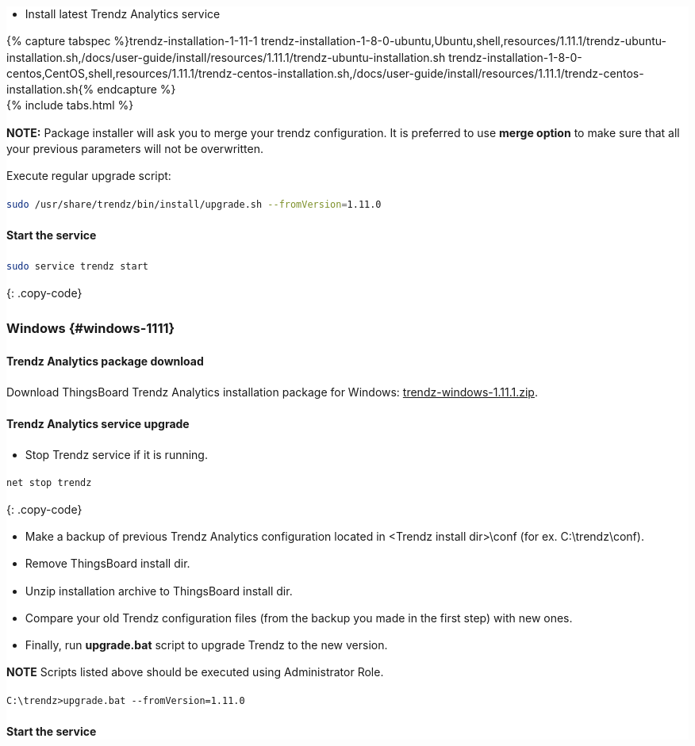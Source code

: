* Install latest Trendz Analytics service

{% capture tabspec %}trendz-installation-1-11-1
trendz-installation-1-8-0-ubuntu,Ubuntu,shell,resources/1.11.1/trendz-ubuntu-installation.sh,/docs/user-guide/install/resources/1.11.1/trendz-ubuntu-installation.sh
trendz-installation-1-8-0-centos,CentOS,shell,resources/1.11.1/trendz-centos-installation.sh,/docs/user-guide/install/resources/1.11.1/trendz-centos-installation.sh{% endcapture %}  
{% include tabs.html %}

**NOTE:** Package installer will ask you to merge your trendz configuration. It is preferred to use **merge option** to make sure that all your previous parameters will not be overwritten.

Execute regular upgrade script:

```bash
sudo /usr/share/trendz/bin/install/upgrade.sh --fromVersion=1.11.0
```   

#### Start the service

```bash
sudo service trendz start
```
{: .copy-code}

### Windows {#windows-1111}

#### Trendz Analytics package download

Download ThingsBoard Trendz Analytics installation package for Windows: [trendz-windows-1.11.1.zip](https://dist.thingsboard.io/trendz-windows-1.11.1.zip).

#### Trendz Analytics service upgrade

* Stop Trendz service if it is running.

```text
net stop trendz
```
{: .copy-code}

* Make a backup of previous Trendz Analytics configuration located in \<Trendz install dir\>\conf (for ex. C:\trendz\conf).
* Remove ThingsBoard install dir.
* Unzip installation archive to ThingsBoard install dir.
* Compare your old Trendz configuration files (from the backup you made in the first step) with new ones.

* Finally, run **upgrade.bat** script to upgrade Trendz to the new version.

**NOTE** Scripts listed above should be executed using Administrator Role.

```text
C:\trendz>upgrade.bat --fromVersion=1.11.0
```

#### Start the service
